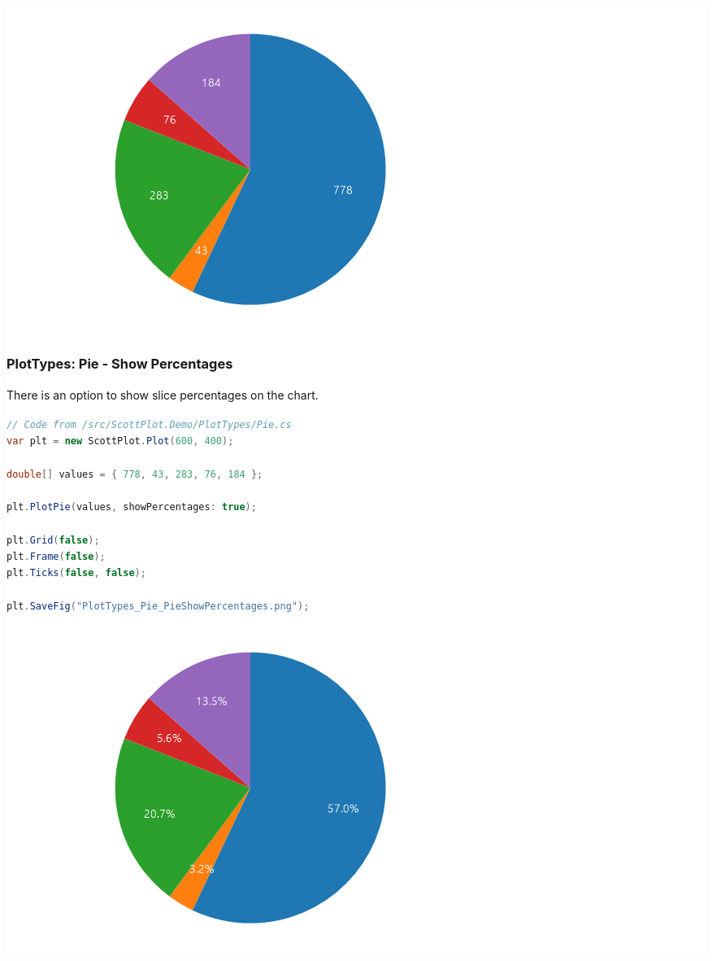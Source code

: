 ![](images/PlotTypes_Pie_PieShowValues.png)


### PlotTypes: Pie - Show Percentages


There is an option to show slice percentages on the chart.


```cs
// Code from /src/ScottPlot.Demo/PlotTypes/Pie.cs
var plt = new ScottPlot.Plot(600, 400);

double[] values = { 778, 43, 283, 76, 184 };

plt.PlotPie(values, showPercentages: true);

plt.Grid(false);
plt.Frame(false);
plt.Ticks(false, false);

plt.SaveFig("PlotTypes_Pie_PieShowPercentages.png");
```


![](images/PlotTypes_Pie_PieShowPercentages.png)